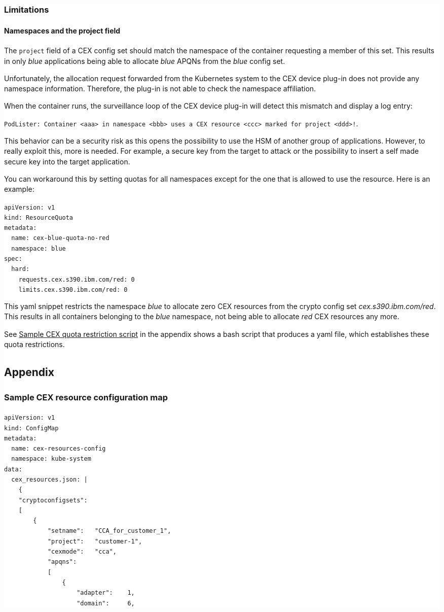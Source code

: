 ### Limitations

#### Namespaces and the project field

The `project` field of a CEX config set should match the namespace of the
container requesting a member of this set. This results in only *blue* applications 
being able to allocate *blue* APQNs from the *blue* config set.

Unfortunately, the allocation request forwarded from the Kubernetes system to the
CEX device plug-in does not provide any namespace information. Therefore, the plug-in is not able to check the namespace affiliation.

When the container runs, the surveillance loop of the CEX device plug-in will detect
this mismatch and display a log entry: 

`PodLister: Container <aaa> in namespace <bbb> uses a CEX resource <ccc> marked for project <ddd>!`.

This behavior can be a security risk as this opens the possibility to use the
HSM of another group of applications. However, to really exploit this, more is
needed. For example, a secure key from the target to attack or the possibility to
insert a self made secure key into the target application.

You can workaround this by setting quotas for all namespaces except for the one
that is allowed to use the resource. Here is an example:

    apiVersion: v1
    kind: ResourceQuota
    metadata:
      name: cex-blue-quota-no-red
      namespace: blue
    spec:
      hard:
        requests.cex.s390.ibm.com/red: 0
        limits.cex.s390.ibm.com/red: 0

This yaml snippet restricts the namespace *blue* to allocate zero CEX resources
from the crypto config set *cex.s390.ibm.com/red*. This results in all containers
belonging to the *blue* namespace, not being able to allocate *red* CEX resources any more.

See [Sample CEX quota restriction script](sample-cex-quota-restriction-script) in the appendix shows a bash script that produces a yaml file, which establishes these quota restrictions.

## Appendix

### Sample CEX resource configuration map

    apiVersion: v1
    kind: ConfigMap
    metadata:
      name: cex-resources-config
      namespace: kube-system
    data:
      cex_resources.json: |
        {
        "cryptoconfigsets":
        [
            {
                "setname":   "CCA_for_customer_1",
                "project":   "customer-1",
                "cexmode":   "cca",
                "apqns":
                [
                    {
                        "adapter":    1,
                        "domain":     6,